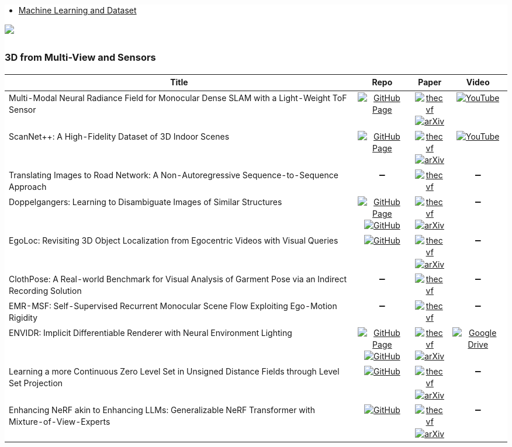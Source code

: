 - [Machine Learning and Dataset](#machine-learning-and-dataset)

</details>

<a href="#sections">
  <img src="https://cdn.jsdelivr.net/gh/DmitryRyumin/NewEraAI-Papers@main/images/top.svg" />
</a>

### 3D from Multi-View and Sensors

| **Title** | **Repo** | **Paper** | **Video** |
|-----------|:--------:|:---------:|:---------:|
| Multi-Modal Neural Radiance Field for Monocular Dense SLAM with a Light-Weight ToF Sensor | [![GitHub Page](https://img.shields.io/badge/GitHub-Page-159957.svg)](https://zju3dv.github.io/tof_slam/) | [![thecvf](https://img.shields.io/badge/pdf-thecvf-7395C5.svg)](https://openaccess.thecvf.com/content/ICCV2023/papers/Liu_Multi-Modal_Neural_Radiance_Field_for_Monocular_Dense_SLAM_with_a_ICCV_2023_paper.pdf) <br /> [![arXiv](https://img.shields.io/badge/arXiv-2308.14383-b31b1b.svg)](https://arxiv.org/abs/2308.14383) | [![YouTube](https://img.shields.io/badge/YouTube-%23FF0000.svg?style=for-the-badge&logo=YouTube&logoColor=white)](https://www.youtube.com/watch?v=7aJvVG7OLLQ) |
| ScanNet++: A High-Fidelity Dataset of 3D Indoor Scenes | [![GitHub Page](https://img.shields.io/badge/GitHub-Page-159957.svg)](https://cy94.github.io/scannetpp/) | [![thecvf](https://img.shields.io/badge/pdf-thecvf-7395C5.svg)](https://openaccess.thecvf.com/content/ICCV2023/papers/Yeshwanth_ScanNet_A_High-Fidelity_Dataset_of_3D_Indoor_Scenes_ICCV_2023_paper.pdf) <br /> [![arXiv](https://img.shields.io/badge/arXiv-2308.11417-b31b1b.svg)](https://arxiv.org/abs/2308.11417) | [![YouTube](https://img.shields.io/badge/YouTube-%23FF0000.svg?style=for-the-badge&logo=YouTube&logoColor=white)](https://www.youtube.com/watch?v=E6P9e2r6M8I) |
| Translating Images to Road Network: A Non-Autoregressive Sequence-to-Sequence Approach | :heavy_minus_sign: | [![thecvf](https://img.shields.io/badge/pdf-thecvf-7395C5.svg)](https://openaccess.thecvf.com/content/ICCV2023/papers/Lu_Translating_Images_to_Road_Network_A_Non-Autoregressive_Sequence-to-Sequence_Approach_ICCV_2023_paper.pdf) | :heavy_minus_sign: |
| Doppelgangers: Learning to Disambiguate Images of Similar Structures | [![GitHub Page](https://img.shields.io/badge/GitHub-Page-159957.svg)](https://doppelgangers-3d.github.io/) <br /> [![GitHub](https://img.shields.io/github/stars/RuojinCai/Doppelgangers)](https://github.com/RuojinCai/Doppelgangers) | [![thecvf](https://img.shields.io/badge/pdf-thecvf-7395C5.svg)](https://openaccess.thecvf.com/content/ICCV2023/papers/Cai_Doppelgangers_Learning_to_Disambiguate_Images_of_Similar_Structures_ICCV_2023_paper.pdf) <br /> [![arXiv](https://img.shields.io/badge/arXiv-2309.02420-b31b1b.svg)](https://arxiv.org/abs/2309.02420) | :heavy_minus_sign: |
| EgoLoc: Revisiting 3D Object Localization from Egocentric Videos with Visual Queries | [![GitHub](https://img.shields.io/github/stars/Wayne-Mai/EgoLoc)](https://github.com/Wayne-Mai/EgoLoc) | [![thecvf](https://img.shields.io/badge/pdf-thecvf-7395C5.svg)](https://openaccess.thecvf.com/content/ICCV2023/papers/Mai_EgoLoc_Revisiting_3D_Object_Localization_from_Egocentric_Videos_with_Visual_ICCV_2023_paper.pdf) <br /> [![arXiv](https://img.shields.io/badge/arXiv-2212.06969-b31b1b.svg)](https://arxiv.org/abs/2212.06969) | :heavy_minus_sign: |
| ClothPose: A Real-world Benchmark for Visual Analysis of Garment Pose via an Indirect Recording Solution | :heavy_minus_sign: | [![thecvf](https://img.shields.io/badge/pdf-thecvf-7395C5.svg)](https://openaccess.thecvf.com/content/ICCV2023/papers/Xu_ClothPose_A_Real-world_Benchmark_for_Visual_Analysis_of_Garment_Pose_ICCV_2023_paper.pdf) | :heavy_minus_sign: |
| EMR-MSF: Self-Supervised Recurrent Monocular Scene Flow Exploiting Ego-Motion Rigidity | :heavy_minus_sign: | [![thecvf](https://img.shields.io/badge/pdf-thecvf-7395C5.svg)](https://openaccess.thecvf.com/content/ICCV2023/papers/Jiang_EMR-MSF_Self-Supervised_Recurrent_Monocular_Scene_Flow_Exploiting_Ego-Motion_Rigidity_ICCV_2023_paper.pdf) | :heavy_minus_sign: |
| ENVIDR: Implicit Differentiable Renderer with Neural Environment Lighting | [![GitHub Page](https://img.shields.io/badge/GitHub-Page-159957.svg)](https://nexuslrf.github.io/ENVIDR/) <br /> [![GitHub](https://img.shields.io/github/stars/nexuslrf/ENVIDR)](https://github.com/nexuslrf/ENVIDR) | [![thecvf](https://img.shields.io/badge/pdf-thecvf-7395C5.svg)](https://openaccess.thecvf.com/content/ICCV2023/papers/Liang_ENVIDR_Implicit_Differentiable_Renderer_with_Neural_Environment_Lighting_ICCV_2023_paper.pdf) <br /> [![arXiv](https://img.shields.io/badge/arXiv-2303.13022-b31b1b.svg)](https://arxiv.org/abs/2303.13022) | [![Google Drive](https://img.shields.io/badge/Google%20Drive-4285F4?style=for-the-badge&logo=googledrive&logoColor=white)](https://drive.google.com/file/d/18kU-IWVxboCG8SCGgrBA5JHC0JIgPCS8/view?t=17s) |
| Learning a more Continuous Zero Level Set in Unsigned Distance Fields through Level Set Projection | [![GitHub](https://img.shields.io/github/stars/junshengzhou/LevelSetUDF)](https://github.com/junshengzhou/LevelSetUDF) | [![thecvf](https://img.shields.io/badge/pdf-thecvf-7395C5.svg)](https://openaccess.thecvf.com/content/ICCV2023/papers/Zhou_Learning_a_More_Continuous_Zero_Level_Set_in_Unsigned_Distance_ICCV_2023_paper.pdf) <br /> [![arXiv](https://img.shields.io/badge/arXiv-2308.11441-b31b1b.svg)](https://arxiv.org/abs/2308.11441) | :heavy_minus_sign: |
| Enhancing NeRF akin to Enhancing LLMs: Generalizable NeRF Transformer with Mixture-of-View-Experts | [![GitHub](https://img.shields.io/github/stars/VITA-Group/GNT-MOVE)](https://github.com/VITA-Group/GNT-MOVE) | [![thecvf](https://img.shields.io/badge/pdf-thecvf-7395C5.svg)](https://openaccess.thecvf.com/content/ICCV2023/papers/Cong_Enhancing_NeRF_akin_to_Enhancing_LLMs_Generalizable_NeRF_Transformer_with_ICCV_2023_paper.pdf) <br /> [![arXiv](https://img.shields.io/badge/arXiv-2308.11793-b31b1b.svg)](https://arxiv.org/abs/2308.11793) | :heavy_minus_sign: |